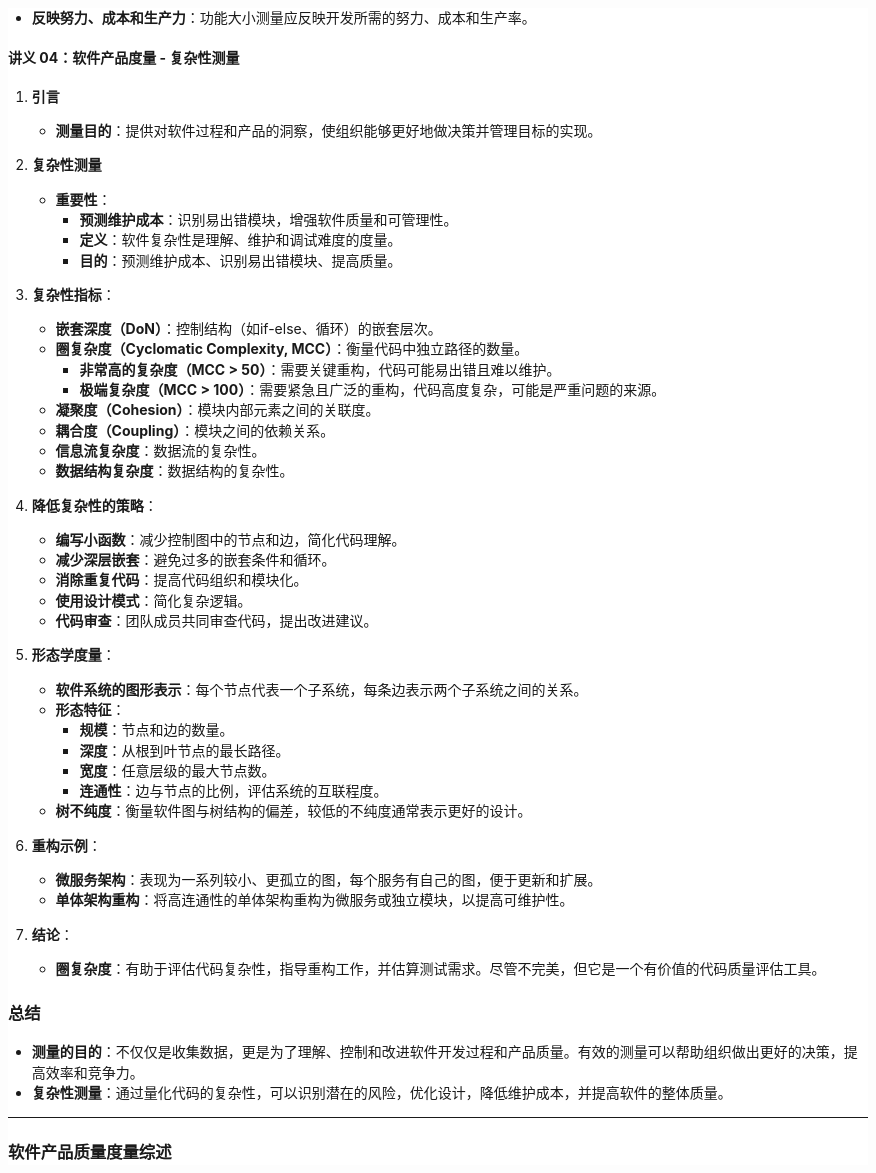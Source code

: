    - **反映努力、成本和生产力**：功能大小测量应反映开发所需的努力、成本和生产率。

#### 讲义 04：软件产品度量 - 复杂性测量

1. **引言**

   - **测量目的**：提供对软件过程和产品的洞察，使组织能够更好地做决策并管理目标的实现。
2. **复杂性测量**

   - **重要性**：
     - **预测维护成本**：识别易出错模块，增强软件质量和可管理性。
     - **定义**：软件复杂性是理解、维护和调试难度的度量。
     - **目的**：预测维护成本、识别易出错模块、提高质量。
3. **复杂性指标**：

   - **嵌套深度（DoN）**：控制结构（如if-else、循环）的嵌套层次。
   - **圈复杂度（Cyclomatic Complexity, MCC）**：衡量代码中独立路径的数量。
     - **非常高的复杂度（MCC > 50）**：需要关键重构，代码可能易出错且难以维护。
     - **极端复杂度（MCC > 100）**：需要紧急且广泛的重构，代码高度复杂，可能是严重问题的来源。
   - **凝聚度（Cohesion）**：模块内部元素之间的关联度。
   - **耦合度（Coupling）**：模块之间的依赖关系。
   - **信息流复杂度**：数据流的复杂性。
   - **数据结构复杂度**：数据结构的复杂性。
4. **降低复杂性的策略**：

   - **编写小函数**：减少控制图中的节点和边，简化代码理解。
   - **减少深层嵌套**：避免过多的嵌套条件和循环。
   - **消除重复代码**：提高代码组织和模块化。
   - **使用设计模式**：简化复杂逻辑。
   - **代码审查**：团队成员共同审查代码，提出改进建议。
5. **形态学度量**：

   - **软件系统的图形表示**：每个节点代表一个子系统，每条边表示两个子系统之间的关系。
   - **形态特征**：
     - **规模**：节点和边的数量。
     - **深度**：从根到叶节点的最长路径。
     - **宽度**：任意层级的最大节点数。
     - **连通性**：边与节点的比例，评估系统的互联程度。
   - **树不纯度**：衡量软件图与树结构的偏差，较低的不纯度通常表示更好的设计。
6. **重构示例**：

   - **微服务架构**：表现为一系列较小、更孤立的图，每个服务有自己的图，便于更新和扩展。
   - **单体架构重构**：将高连通性的单体架构重构为微服务或独立模块，以提高可维护性。
7. **结论**：

   - **圈复杂度**：有助于评估代码复杂性，指导重构工作，并估算测试需求。尽管不完美，但它是一个有价值的代码质量评估工具。

### 总结

- **测量的目的**：不仅仅是收集数据，更是为了理解、控制和改进软件开发过程和产品质量。有效的测量可以帮助组织做出更好的决策，提高效率和竞争力。
- **复杂性测量**：通过量化代码的复杂性，可以识别潜在的风险，优化设计，降低维护成本，并提高软件的整体质量。

---



### 软件产品质量度量综述
